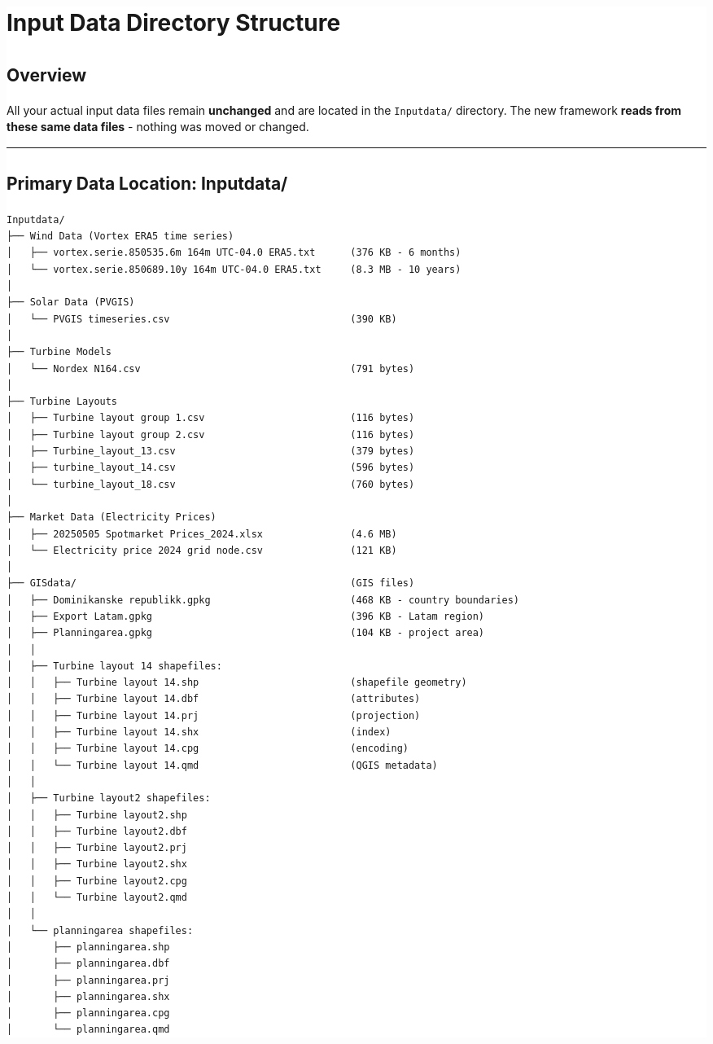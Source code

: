 # Input Data Directory Structure

## Overview

All your actual input data files remain **unchanged** and are located in the `Inputdata/` directory. The new framework **reads from these same data files** - nothing was moved or changed.

---

## Primary Data Location: Inputdata/

```
Inputdata/
├── Wind Data (Vortex ERA5 time series)
│   ├── vortex.serie.850535.6m 164m UTC-04.0 ERA5.txt      (376 KB - 6 months)
│   └── vortex.serie.850689.10y 164m UTC-04.0 ERA5.txt     (8.3 MB - 10 years)
│
├── Solar Data (PVGIS)
│   └── PVGIS timeseries.csv                               (390 KB)
│
├── Turbine Models
│   └── Nordex N164.csv                                    (791 bytes)
│
├── Turbine Layouts
│   ├── Turbine layout group 1.csv                         (116 bytes)
│   ├── Turbine layout group 2.csv                         (116 bytes)
│   ├── Turbine_layout_13.csv                              (379 bytes)
│   ├── turbine_layout_14.csv                              (596 bytes)
│   └── turbine_layout_18.csv                              (760 bytes)
│
├── Market Data (Electricity Prices)
│   ├── 20250505 Spotmarket Prices_2024.xlsx               (4.6 MB)
│   └── Electricity price 2024 grid node.csv               (121 KB)
│
├── GISdata/                                               (GIS files)
│   ├── Dominikanske republikk.gpkg                        (468 KB - country boundaries)
│   ├── Export Latam.gpkg                                  (396 KB - Latam region)
│   ├── Planningarea.gpkg                                  (104 KB - project area)
│   │
│   ├── Turbine layout 14 shapefiles:
│   │   ├── Turbine layout 14.shp                          (shapefile geometry)
│   │   ├── Turbine layout 14.dbf                          (attributes)
│   │   ├── Turbine layout 14.prj                          (projection)
│   │   ├── Turbine layout 14.shx                          (index)
│   │   ├── Turbine layout 14.cpg                          (encoding)
│   │   └── Turbine layout 14.qmd                          (QGIS metadata)
│   │
│   ├── Turbine layout2 shapefiles:
│   │   ├── Turbine layout2.shp
│   │   ├── Turbine layout2.dbf
│   │   ├── Turbine layout2.prj
│   │   ├── Turbine layout2.shx
│   │   ├── Turbine layout2.cpg
│   │   └── Turbine layout2.qmd
│   │
│   └── planningarea shapefiles:
│       ├── planningarea.shp
│       ├── planningarea.dbf
│       ├── planningarea.prj
│       ├── planningarea.shx
│       ├── planningarea.cpg
│       └── planningarea.qmd
```